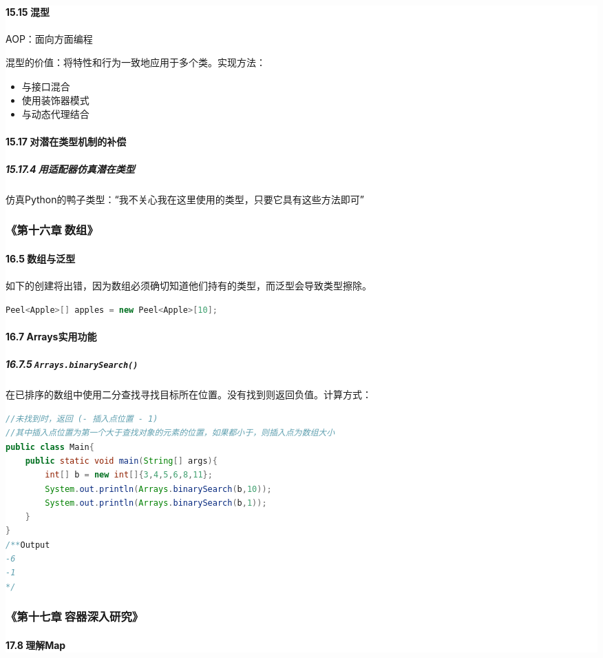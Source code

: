#### 15.15 混型

AOP：面向方面编程

混型的价值：将特性和行为一致地应用于多个类。实现方法：

+ 与接口混合
+ 使用装饰器模式
+ 与动态代理结合

#### 15.17 对潜在类型机制的补偿

##### 15.17.4 用适配器仿真潜在类型

仿真Python的鸭子类型：“我不关心我在这里使用的类型，只要它具有这些方法即可”



### 《第十六章 数组》

#### 16.5 数组与泛型

如下的创建将出错，因为数组必须确切知道他们持有的类型，而泛型会导致类型擦除。

```java
Peel<Apple>[] apples = new Peel<Apple>[10];
```



#### 16.7 Arrays实用功能

##### 16.7.5 `Arrays.binarySearch()`

在已排序的数组中使用二分查找寻找目标所在位置。没有找到则返回负值。计算方式：

```java
//未找到时，返回 (- 插入点位置 - 1)
//其中插入点位置为第一个大于查找对象的元素的位置，如果都小于，则插入点为数组大小
public class Main{
    public static void main(String[] args){
        int[] b = new int[]{3,4,5,6,8,11};
        System.out.println(Arrays.binarySearch(b,10));
        System.out.println(Arrays.binarySearch(b,1));
    }
}
/**Output
-6
-1
*/
```



### 《第十七章 容器深入研究》

#### 17.8 理解Map
